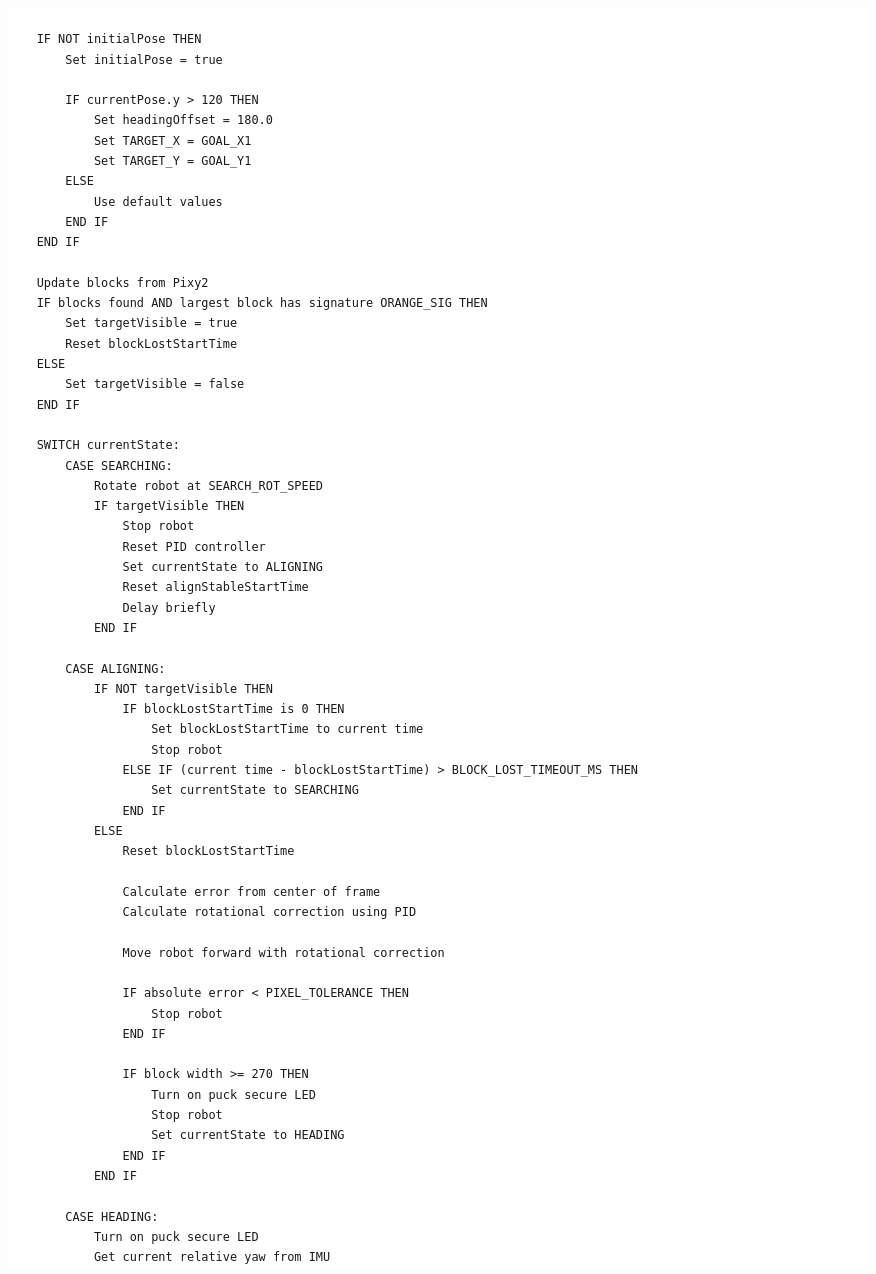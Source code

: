 ```

    IF NOT initialPose THEN
        Set initialPose = true

        IF currentPose.y > 120 THEN
            Set headingOffset = 180.0
            Set TARGET_X = GOAL_X1
            Set TARGET_Y = GOAL_Y1
        ELSE
            Use default values
        END IF
    END IF

    Update blocks from Pixy2
    IF blocks found AND largest block has signature ORANGE_SIG THEN
        Set targetVisible = true
        Reset blockLostStartTime
    ELSE
        Set targetVisible = false
    END IF

    SWITCH currentState:
        CASE SEARCHING:
            Rotate robot at SEARCH_ROT_SPEED
            IF targetVisible THEN
                Stop robot
                Reset PID controller
                Set currentState to ALIGNING
                Reset alignStableStartTime
                Delay briefly
            END IF

        CASE ALIGNING:
            IF NOT targetVisible THEN
                IF blockLostStartTime is 0 THEN
                    Set blockLostStartTime to current time
                    Stop robot
                ELSE IF (current time - blockLostStartTime) > BLOCK_LOST_TIMEOUT_MS THEN
                    Set currentState to SEARCHING
                END IF
            ELSE
                Reset blockLostStartTime

                Calculate error from center of frame
                Calculate rotational correction using PID

                Move robot forward with rotational correction

                IF absolute error < PIXEL_TOLERANCE THEN
                    Stop robot
                END IF

                IF block width >= 270 THEN
                    Turn on puck secure LED
                    Stop robot
                    Set currentState to HEADING
                END IF
            END IF

        CASE HEADING:
            Turn on puck secure LED
            Get current relative yaw from IMU

```